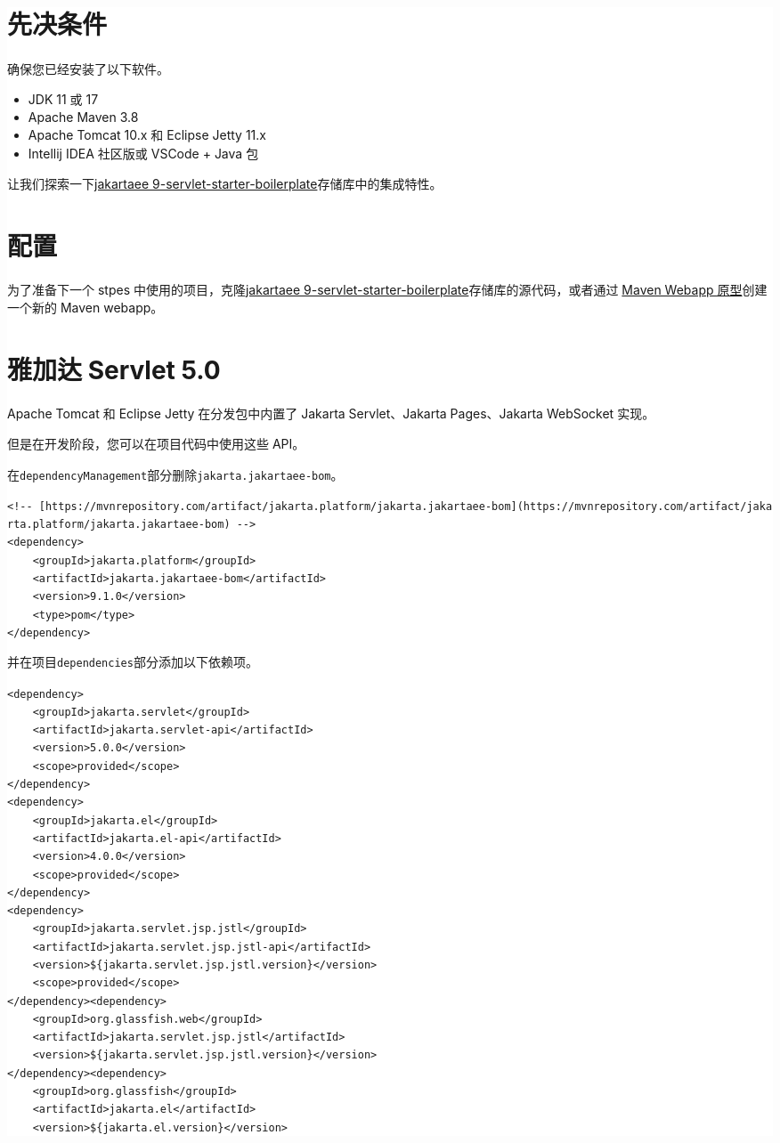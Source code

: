 # 先决条件

确保您已经安装了以下软件。

*   JDK 11 或 17
*   Apache Maven 3.8
*   Apache Tomcat 10.x 和 Eclipse Jetty 11.x
*   Intellij IDEA 社区版或 VSCode + Java 包

让我们探索一下[jakartaee 9-servlet-starter-boilerplate](https://github.com/hantsy/jakartaee9-servlet-starter-boilerplate)存储库中的集成特性。

# 配置

为了准备下一个 stpes 中使用的项目，克隆[jakartaee 9-servlet-starter-boilerplate](https://github.com/hantsy/jakartaee9-servlet-starter-boilerplate)存储库的源代码，或者通过 [Maven Webapp 原型](https://maven.apache.org/archetypes/maven-archetype-webapp/)创建一个新的 Maven webapp。

# 雅加达 Servlet 5.0

Apache Tomcat 和 Eclipse Jetty 在分发包中内置了 Jakarta Servlet、Jakarta Pages、Jakarta WebSocket 实现。

但是在开发阶段，您可以在项目代码中使用这些 API。

在`dependencyManagement`部分删除`jakarta.jakartaee-bom`。

```
<!-- [https://mvnrepository.com/artifact/jakarta.platform/jakarta.jakartaee-bom](https://mvnrepository.com/artifact/jakarta.platform/jakarta.jakartaee-bom) -->
<dependency>
    <groupId>jakarta.platform</groupId>
    <artifactId>jakarta.jakartaee-bom</artifactId>
    <version>9.1.0</version>
    <type>pom</type>
</dependency>
```

并在项目`dependencies`部分添加以下依赖项。

```
<dependency>
    <groupId>jakarta.servlet</groupId>
    <artifactId>jakarta.servlet-api</artifactId>
    <version>5.0.0</version>
    <scope>provided</scope>
</dependency>
<dependency>
    <groupId>jakarta.el</groupId>
    <artifactId>jakarta.el-api</artifactId>
    <version>4.0.0</version>
    <scope>provided</scope>
</dependency>
<dependency>
    <groupId>jakarta.servlet.jsp.jstl</groupId>
    <artifactId>jakarta.servlet.jsp.jstl-api</artifactId>
    <version>${jakarta.servlet.jsp.jstl.version}</version>
    <scope>provided</scope>
</dependency><dependency>
    <groupId>org.glassfish.web</groupId>
    <artifactId>jakarta.servlet.jsp.jstl</artifactId>
    <version>${jakarta.servlet.jsp.jstl.version}</version>
</dependency><dependency>
    <groupId>org.glassfish</groupId>
    <artifactId>jakarta.el</artifactId>
    <version>${jakarta.el.version}</version>
```